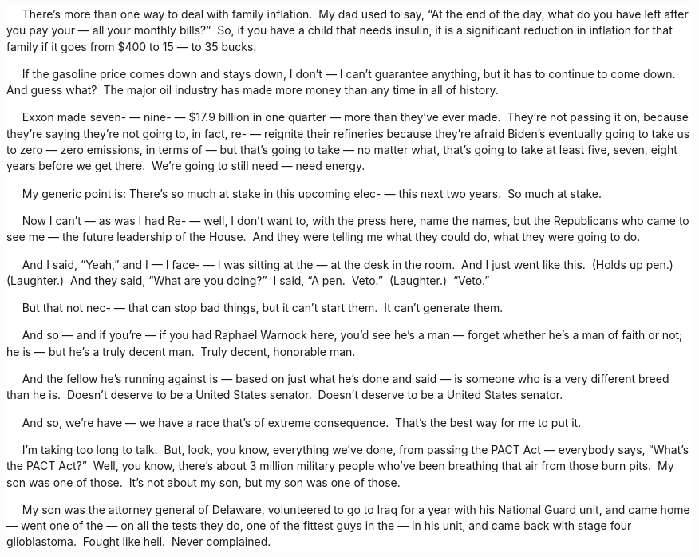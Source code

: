      There’s more than one way to deal with family inflation.  My dad
used to say, “At the end of the day, what do you have left after you pay
your — all your monthly bills?”  So, if you have a child that needs
insulin, it is a significant reduction in inflation for that family if
it goes from $400 to 15 — to 35 bucks.  
  
     If the gasoline price comes down and stays down, I don’t — I can’t
guarantee anything, but it has to continue to come down.  And guess
what?  The major oil industry has made more money than any time in all
of history.  
  
     Exxon made seven- — nine- — $17.9 billion in one quarter — more
than they’ve ever made.  They’re not passing it on, because they’re
saying they’re not going to, in fact, re- — reignite their refineries
because they’re afraid Biden’s eventually going to take us to zero —
zero emissions, in terms of — but that’s going to take — no matter what,
that’s going to take at least five, seven, eight years before we get
there.  We’re going to still need — need energy.  
  
     My generic point is: There’s so much at stake in this upcoming
elec- — this next two years.  So much at stake.   
  
     Now I can’t — as was I had Re- — well, I don’t want to, with the
press here, name the names, but the Republicans who came to see me — the
future leadership of the House.  And they were telling me what they
could do, what they were going to do.   
  
     And I said, “Yeah,” and I — I face- — I was sitting at the — at the
desk in the room.  And I just went like this.  (Holds up pen.) 
(Laughter.)  And they said, “What are you doing?”  I said, “A pen. 
Veto.”  (Laughter.)  “Veto.”  
  
     But that not nec- — that can stop bad things, but it can’t start
them.  It can’t generate them.  
  
     And so — and if you’re — if you had Raphael Warnock here, you’d see
he’s a man — forget whether he’s a man of faith or not; he is — but he’s
a truly decent man.  Truly decent, honorable man.  
  
     And the fellow he’s running against is — based on just what he’s
done and said — is someone who is a very different breed than he is. 
Doesn’t deserve to be a United States senator.  Doesn’t deserve to be a
United States senator.  
  
     And so, we’re have — we have a race that’s of extreme consequence. 
That’s the best way for me to put it.   
  
     I’m taking too long to talk.  But, look, you know, everything we’ve
done, from passing the PACT Act — everybody says, “What’s the PACT
Act?”  Well, you know, there’s about 3 million military people who’ve
been breathing that air from those burn pits.  My son was one of those. 
It’s not about my son, but my son was one of those.  
  
     My son was the attorney general of Delaware, volunteered to go to
Iraq for a year with his National Guard unit, and came home — went one
of the — on all the tests they do, one of the fittest guys in the — in
his unit, and came back with stage four glioblastoma.  Fought like
hell.  Never complained.  
  